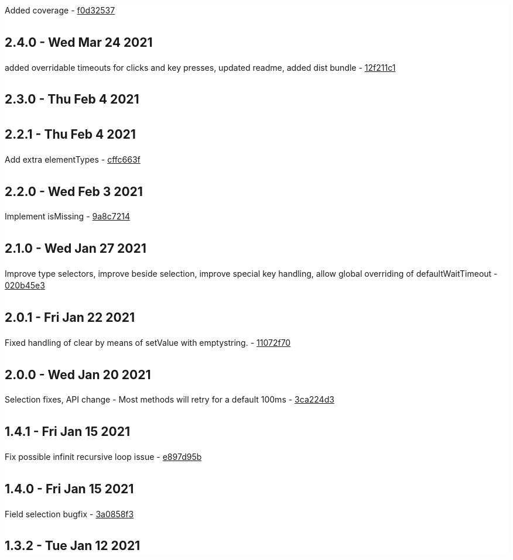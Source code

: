Added coverage - [f0d32537](korynunn@f0d325370d787de8a11a2007fa7bf8bb9703130d)


## 2.4.0 - Wed Mar 24 2021

added overridable timeouts for clicks and key presses, updated readme, added dist bundle - [12f211c1](korynunn@12f211c1457b21748d2f8e42c98adf5ea94ab131)


## 2.3.0 - Thu Feb 4 2021




## 2.2.1 - Thu Feb 4 2021

Add extra elementTypes - [cffc663f](korynunn@cffc663f80329fb75a34d29326dd6e74c0a4d526)


## 2.2.0 - Wed Feb 3 2021

Implement isMissing - [9a8c7214](korynunn@9a8c72149125b31620ca97cc8a912a5ef6957757)


## 2.1.0 - Wed Jan 27 2021

Improve type selectors, improve beside selection, improve special key handling, allow global overriding of defaultWaitTimeout - [020b45e3](korynunn@020b45e3b4935fbf1182410d9d69912b9b2111dd)


## 2.0.1 - Fri Jan 22 2021

Fixed handling of clear by means of setValue with emptystring. - [11072f70](korynunn@11072f7064f26a907d1bbcb588514800adbe6e0a)


## 2.0.0 - Wed Jan 20 2021

Selection fixes, API change - Most methods will retry for a default 100ms - [3ca224d3](korynunn@3ca224d3be1a6f3a03356bd7abd2b6a0cc97678f)


## 1.4.1 - Fri Jan 15 2021

Fix possible infinit recursive loop issue - [e897d95b](korynunn@e897d95b525215be407e1e82d50b7743cce60d21)


## 1.4.0 - Fri Jan 15 2021

Field selection bugfix - [3a0858f3](korynunn@3a0858f30b0eeea36e39bfc89a1191ece3628cc9)


## 1.3.2 - Tue Jan 12 2021
